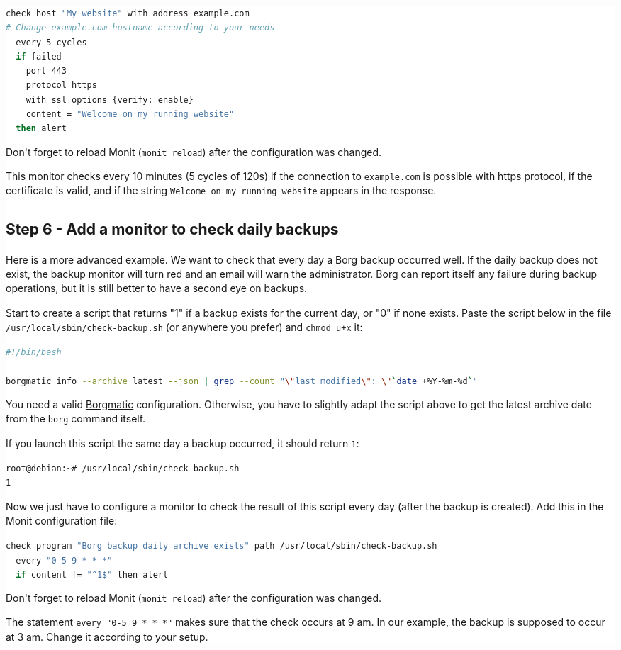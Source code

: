 ```bash
check host "My website" with address example.com
# Change example.com hostname according to your needs
  every 5 cycles
  if failed
    port 443
    protocol https
    with ssl options {verify: enable}
    content = "Welcome on my running website"
  then alert
```

Don't forget to reload Monit (`monit reload`) after the configuration was changed.

This monitor checks every 10 minutes (5 cycles of 120s) if the connection to `example.com` is possible with https protocol, if the certificate is valid, and if the string `Welcome on my running website` appears in the response.

## Step 6 - Add a monitor to check daily backups

Here is a more advanced example. We want to check that every day a Borg backup occurred well. If the daily backup does not exist, the backup monitor will turn red and an email will warn the administrator. Borg can report itself any failure during backup operations, but it is still better to have a second eye on backups.

Start to create a script that returns "1" if a backup exists for the current day, or "0" if none exists. Paste the script below in the file `/usr/local/sbin/check-backup.sh` (or anywhere you prefer) and `chmod u+x` it:

```bash
#!/bin/bash

borgmatic info --archive latest --json | grep --count "\"last_modified\": \"`date +%Y-%m-%d`"
```

You need a valid [Borgmatic](https://torsion.org/borgmatic/) configuration. Otherwise, you have to slightly adapt the script above to get the latest archive date from the `borg` command itself.

If you launch this script the same day a backup occurred, it should return `1`:

```shellsession
root@debian:~# /usr/local/sbin/check-backup.sh
1
```

Now we just have to configure a monitor to check the result of this script every day (after the backup is created). Add this in the Monit configuration file:

```bash
check program "Borg backup daily archive exists" path /usr/local/sbin/check-backup.sh
  every "0-5 9 * * *"
  if content != "^1$" then alert
```

Don't forget to reload Monit (`monit reload`) after the configuration was changed.

The statement `every "0-5 9 * * *"` makes sure that the check occurs at 9 am. In our example, the backup is supposed to occur at 3 am. Change it according to your setup.
